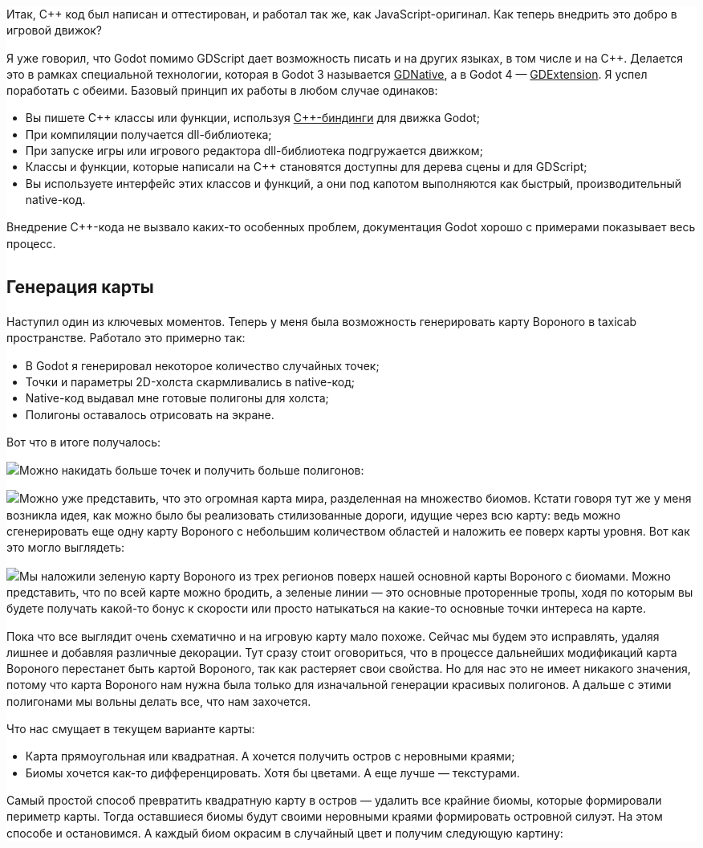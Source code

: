 Итак, C++ код был написан и оттестирован, и работал так же, как JavaScript-оригинал. Как теперь внедрить это добро в игровой движок?

Я уже говорил, что Godot помимо GDScript дает возможность писать и на других языках, в том числе и на C++. Делается это в рамках специальной технологии, которая в Godot 3 называется [GDNative](https://docs.godotengine.org/en/3.5/tutorials/scripting/gdnative/index.html), а в Godot 4 — [GDExtension](https://docs.godotengine.org/en/stable/tutorials/scripting/gdextension/index.html#). Я успел поработать с обеими. Базовый принцип их работы в любом случае одинаков:

* Вы пишете C++ классы или функции, используя [C++-биндинги](https://github.com/godotengine/godot-cpp) для движка Godot;
* При компиляции получается dll-библиотека;
* При запуске игры или игрового редактора dll-библиотека подгружается движком;
* Классы и функции, которые написали на C++ становятся доступны для дерева сцены и для GDScript;
* Вы используете интерфейс этих классов и функций, а они под капотом выполняются как быстрый, производительный native-код.

Внедрение C++-кода не вызвало каких-то особенных проблем, документация Godot хорошо с примерами показывает весь процесс.

Генерация карты
---------------

Наступил один из ключевых моментов. Теперь у меня была возможность генерировать карту Вороного в taxicab пространстве. Работало это примерно так:

* В Godot я генерировал некоторое количество случайных точек;
* Точки и параметры 2D-холста скармливались в native-код;
* Native-код выдавал мне готовые полигоны для холста;
* Полигоны оставалось отрисовать на экране.

Вот что в итоге получалось:

![](https://habrastorage.org/webt/3a/a9/q_/3aa9q_npaurtx7-dcyzatiwi4pk.jpeg)Можно накидать больше точек и получить больше полигонов:

![](https://habrastorage.org/webt/-9/jy/0p/-9jy0prcbqgpanh5nhjtpq9ryq0.jpeg)Можно уже представить, что это огромная карта мира, разделенная на множество биомов. Кстати говоря тут же у меня возникла идея, как можно было бы реализовать стилизованные дороги, идущие через всю карту: ведь можно сгенерировать еще одну карту Вороного с небольшим количеством областей и наложить ее поверх карты уровня. Вот как это могло выглядеть:

![](https://habrastorage.org/webt/-l/mq/qy/-lmqqyu9dxp0g1xk5il9r-nlstk.jpeg)Мы наложили зеленую карту Вороного из трех регионов поверх нашей основной карты Вороного с биомами. Можно представить, что по всей карте можно бродить, а зеленые линии — это основные проторенные тропы, ходя по которым вы будете получать какой-то бонус к скорости или просто натыкаться на какие-то основные точки интереса на карте.

Пока что все выглядит очень схематично и на игровую карту мало похоже. Сейчас мы будем это исправлять, удаляя лишнее и добавляя различные декорации. Тут сразу стоит оговориться, что в процессе дальнейших модификаций карта Вороного перестанет быть картой Вороного, так как растеряет свои свойства. Но для нас это не имеет никакого значения, потому что карта Вороного нам нужна была только для изначальной генерации красивых полигонов. А дальше с этими полигонами мы вольны делать все, что нам захочется.

Что нас смущает в текущем варианте карты:

* Карта прямоугольная или квадратная. А хочется получить остров с неровными краями;
* Биомы хочется как-то дифференцировать. Хотя бы цветами. А еще лучше — текстурами.

Самый простой способ превратить квадратную карту в остров — удалить все крайние биомы, которые формировали периметр карты. Тогда оставшиеся биомы будут своими неровными краями формировать островной силуэт. На этом способе и остановимся. А каждый биом окрасим в случайный цвет и получим следующую картину:
